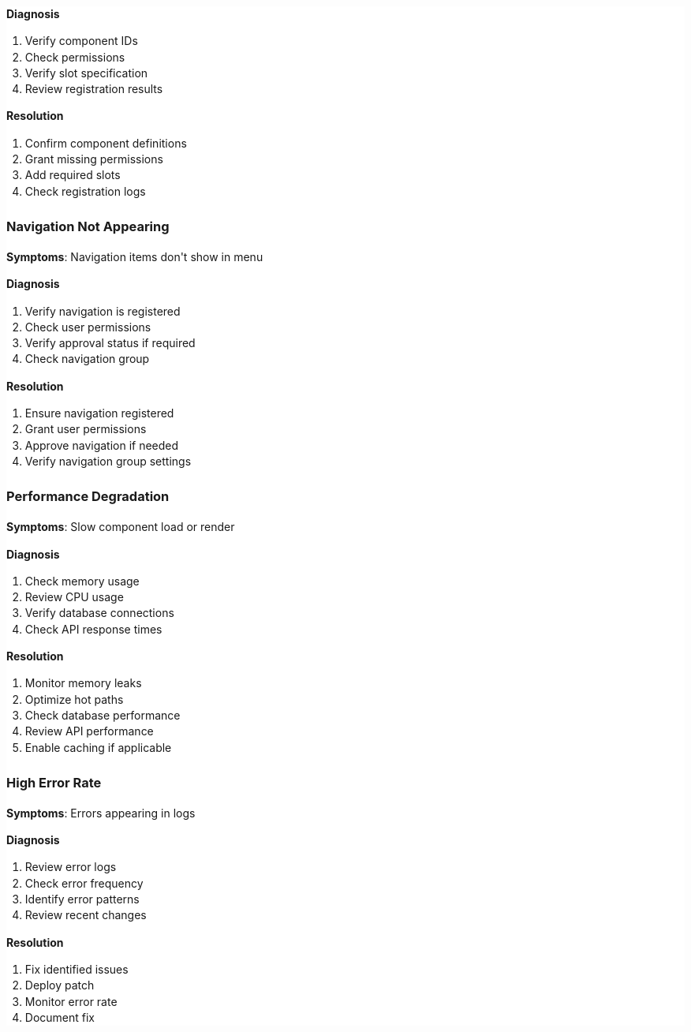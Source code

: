 **Diagnosis**
1. Verify component IDs
2. Check permissions
3. Verify slot specification
4. Review registration results

**Resolution**
1. Confirm component definitions
2. Grant missing permissions
3. Add required slots
4. Check registration logs

### Navigation Not Appearing
**Symptoms**: Navigation items don't show in menu

**Diagnosis**
1. Verify navigation is registered
2. Check user permissions
3. Verify approval status if required
4. Check navigation group

**Resolution**
1. Ensure navigation registered
2. Grant user permissions
3. Approve navigation if needed
4. Verify navigation group settings

### Performance Degradation
**Symptoms**: Slow component load or render

**Diagnosis**
1. Check memory usage
2. Review CPU usage
3. Verify database connections
4. Check API response times

**Resolution**
1. Monitor memory leaks
2. Optimize hot paths
3. Check database performance
4. Review API performance
5. Enable caching if applicable

### High Error Rate
**Symptoms**: Errors appearing in logs

**Diagnosis**
1. Review error logs
2. Check error frequency
3. Identify error patterns
4. Review recent changes

**Resolution**
1. Fix identified issues
2. Deploy patch
3. Monitor error rate
4. Document fix
